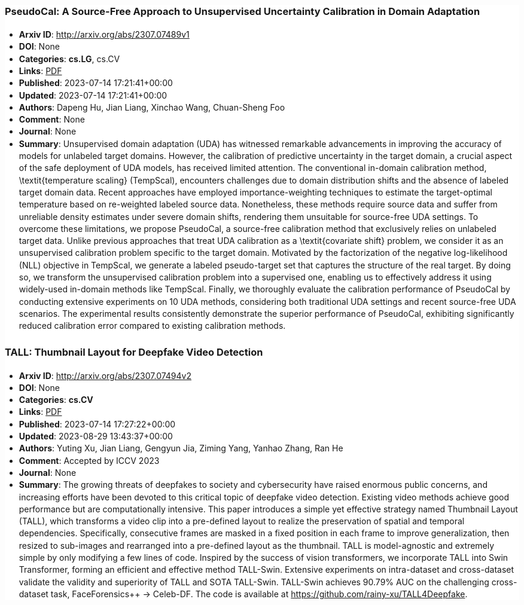 

### PseudoCal: A Source-Free Approach to Unsupervised Uncertainty Calibration in Domain Adaptation
- **Arxiv ID**: http://arxiv.org/abs/2307.07489v1
- **DOI**: None
- **Categories**: **cs.LG**, cs.CV
- **Links**: [PDF](http://arxiv.org/pdf/2307.07489v1)
- **Published**: 2023-07-14 17:21:41+00:00
- **Updated**: 2023-07-14 17:21:41+00:00
- **Authors**: Dapeng Hu, Jian Liang, Xinchao Wang, Chuan-Sheng Foo
- **Comment**: None
- **Journal**: None
- **Summary**: Unsupervised domain adaptation (UDA) has witnessed remarkable advancements in improving the accuracy of models for unlabeled target domains. However, the calibration of predictive uncertainty in the target domain, a crucial aspect of the safe deployment of UDA models, has received limited attention. The conventional in-domain calibration method, \textit{temperature scaling} (TempScal), encounters challenges due to domain distribution shifts and the absence of labeled target domain data. Recent approaches have employed importance-weighting techniques to estimate the target-optimal temperature based on re-weighted labeled source data. Nonetheless, these methods require source data and suffer from unreliable density estimates under severe domain shifts, rendering them unsuitable for source-free UDA settings. To overcome these limitations, we propose PseudoCal, a source-free calibration method that exclusively relies on unlabeled target data. Unlike previous approaches that treat UDA calibration as a \textit{covariate shift} problem, we consider it as an unsupervised calibration problem specific to the target domain. Motivated by the factorization of the negative log-likelihood (NLL) objective in TempScal, we generate a labeled pseudo-target set that captures the structure of the real target. By doing so, we transform the unsupervised calibration problem into a supervised one, enabling us to effectively address it using widely-used in-domain methods like TempScal. Finally, we thoroughly evaluate the calibration performance of PseudoCal by conducting extensive experiments on 10 UDA methods, considering both traditional UDA settings and recent source-free UDA scenarios. The experimental results consistently demonstrate the superior performance of PseudoCal, exhibiting significantly reduced calibration error compared to existing calibration methods.



### TALL: Thumbnail Layout for Deepfake Video Detection
- **Arxiv ID**: http://arxiv.org/abs/2307.07494v2
- **DOI**: None
- **Categories**: **cs.CV**
- **Links**: [PDF](http://arxiv.org/pdf/2307.07494v2)
- **Published**: 2023-07-14 17:27:22+00:00
- **Updated**: 2023-08-29 13:43:37+00:00
- **Authors**: Yuting Xu, Jian Liang, Gengyun Jia, Ziming Yang, Yanhao Zhang, Ran He
- **Comment**: Accepted by ICCV 2023
- **Journal**: None
- **Summary**: The growing threats of deepfakes to society and cybersecurity have raised enormous public concerns, and increasing efforts have been devoted to this critical topic of deepfake video detection. Existing video methods achieve good performance but are computationally intensive. This paper introduces a simple yet effective strategy named Thumbnail Layout (TALL), which transforms a video clip into a pre-defined layout to realize the preservation of spatial and temporal dependencies. Specifically, consecutive frames are masked in a fixed position in each frame to improve generalization, then resized to sub-images and rearranged into a pre-defined layout as the thumbnail. TALL is model-agnostic and extremely simple by only modifying a few lines of code. Inspired by the success of vision transformers, we incorporate TALL into Swin Transformer, forming an efficient and effective method TALL-Swin. Extensive experiments on intra-dataset and cross-dataset validate the validity and superiority of TALL and SOTA TALL-Swin. TALL-Swin achieves 90.79$\%$ AUC on the challenging cross-dataset task, FaceForensics++ $\to$ Celeb-DF. The code is available at https://github.com/rainy-xu/TALL4Deepfake.

